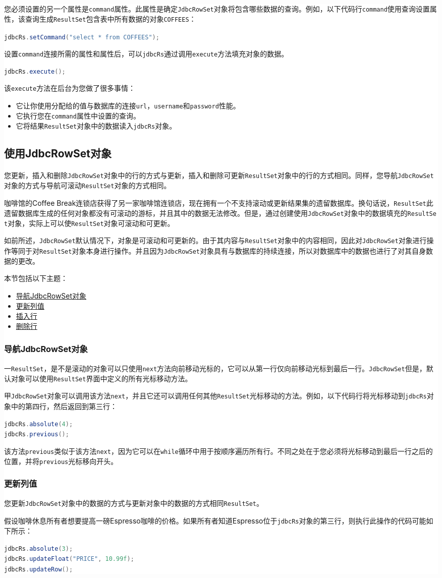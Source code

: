 您必须设置的另一个属性是`command`属性。此属性是确定`JdbcRowSet`对象将包含哪些数据的查询。例如，以下代码行`command`使用查询设置属性，该查询生成`ResultSet`包含表中所有数据的对象`COFFEES`：

```java
jdbcRs.setCommand("select * from COFFEES");
```

设置`command`连接所需的属性和属性后，可以`jdbcRs`通过调用`execute`方法填充对象的数据。

```java
jdbcRs.execute();
```

该`execute`方法在后台为您做了很多事情：

- 它让你使用分配给的值与数据库的连接`url`，`username`和`password`性能。
- 它执行您在`command`属性中设置的查询。
- 它将结果`ResultSet`对象中的数据读入`jdbcRs`对象。

## 使用JdbcRowSet对象

您更新，插入和删除`JdbcRowSet`对象中的行的方式与更新，插入和删除可更新`ResultSet`对象中的行的方式相同。同样，您导航`JdbcRowSet`对象的方式与导航可滚动`ResultSet`对象的方式相同。

咖啡馆的Coffee Break连锁店获得了另一家咖啡馆连锁店，现在拥有一个不支持滚动或更新结果集的遗留数据库。换句话说，`ResultSet`此遗留数据库生成的任何对象都没有可滚动的游标，并且其中的数据无法修改。但是，通过创建使用`JdbcRowSet`对象中的数据填充的`ResultSet`对象，实际上可以使`ResultSet`对象可滚动和可更新。

如前所述，`JdbcRowSet`默认情况下，对象是可滚动和可更新的。由于其内容与`ResultSet`对象中的内容相同，因此对`JdbcRowSet`对象进行操作等同于对`ResultSet`对象本身进行操作。并且因为`JdbcRowSet`对象具有与数据库的持续连接，所以对数据库中的数据也进行了对其自身数据的更改。

本节包括以下主题：

- [导航JdbcRowSet对象](https://docs.oracle.com/javase/tutorial/jdbc/basics/jdbcrowset.html#navigating-jdbcrowset-object)
- [更新列值](https://docs.oracle.com/javase/tutorial/jdbc/basics/jdbcrowset.html#updating-column-value)
- [插入行](https://docs.oracle.com/javase/tutorial/jdbc/basics/jdbcrowset.html#inserting-row)
- [删除行](https://docs.oracle.com/javase/tutorial/jdbc/basics/jdbcrowset.html#deleting-row)

### 导航JdbcRowSet对象

一`ResultSet`，是不是滚动的对象可以只使用`next`方法向前移动光标的，它可以从第一行仅向前移动光标到最后一行。`JdbcRowSet`但是，默认对象可以使用`ResultSet`界面中定义的所有光标移动方法。

甲`JdbcRowSet`对象可以调用该方法`next`，并且它还可以调用任何其他`ResultSet`光标移动的方法。例如，以下代码行将光标移动到`jdbcRs`对象中的第四行，然后返回到第三行：

```java
jdbcRs.absolute(4);
jdbcRs.previous();
```

该方法`previous`类似于该方法`next`，因为它可以在`while`循环中用于按顺序遍历所有行。不同之处在于您必须将光标移动到最后一行之后的位置，并将`previous`光标移向开头。

### 更新列值

您更新`JdbcRowSet`对象中的数据的方式与更新对象中的数据的方式相同`ResultSet`。

假设咖啡休息所有者想要提高一磅Espresso咖啡的价格。如果所有者知道Espresso位于`jdbcRs`对象的第三行，则执行此操作的代码可能如下所示：

```java
jdbcRs.absolute(3);
jdbcRs.updateFloat("PRICE", 10.99f);
jdbcRs.updateRow();
```
